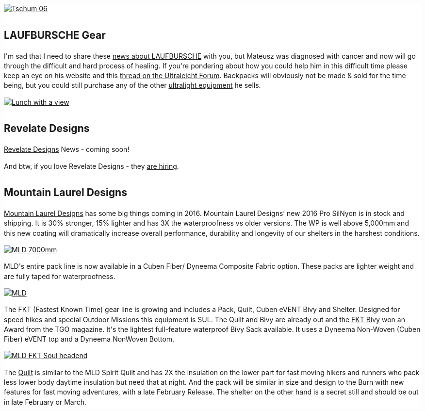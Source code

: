 <a data-flickr-embed="true"  href="https://www.flickr.com/photos/hendrikmorkel/25253324815/in/dateposted/" title="Tschum 06"><img src="https://farm2.staticflickr.com/1702/25253324815_15200e25b5_b.jpg" width="700" height="700" alt="Tschum 06"></a><script async src="//embedr.flickr.com/assets/client-code.js" charset="utf-8"></script>

## LAUFBURSCHE Gear

I'm sad that I need to share these [news about LAUFBURSCHE](http://www.laufbursche-gear.de/news) with you, but Mateusz was diagnosed with cancer and now will go through the difficult and hard process of healing. If you're pondering about how you could help him in this difficult time please keep an eye on his website and this [thread on the Ultraleicht Forum](http://www.ultraleicht-trekking.com/forum/topic/3504-schulterschluss-für-mateusz/). Backpacks will obviously not be made & sold for the time being, but you could still purchase any of the other [ultralight equipment](http://www.laufbursche-gear.de/products/) he sells.

<a data-flickr-embed="true"  href="https://www.flickr.com/photos/hendrikmorkel/17482621798/in/album-72157650519579023/" title="Lunch with a view"><img src="https://farm6.staticflickr.com/5455/17482621798_55e05af41e_b.jpg" width="1024" height="683" alt="Lunch with a view"></a><script async src="//embedr.flickr.com/assets/client-code.js" charset="utf-8"></script>

## Revelate Designs

[Revelate Designs](http://www.revelatedesigns.com) News - coming soon! 

And btw, if you love Revelate Designs - they [are hiring](http://www.revelatedesigns.com/site/index.php/employment-opportunity/).

## Mountain Laurel Designs

[Mountain Laurel Designs](http://www.mountainlaureldesigns.com) has some big things coming in 2016. Mountain Laurel Designs’ new 2016 Pro SilNyon is in stock and shipping. It is 30% stronger, 15% lighter and has 3X the waterproofness vs older versions. The WP is well above 5,000mm and this new coating will dramatically increase overall performance, durability and longevity of our shelters in the harshest conditions.

<a data-flickr-embed="true"  href="https://www.flickr.com/photos/hendrikmorkel/24957719220/in/dateposted/" title="MLD 7000mm"><img src="https://farm2.staticflickr.com/1695/24957719220_b9ae18eea0_b.jpg" width="1024" height="690" alt="MLD 7000mm"></a><script async src="//embedr.flickr.com/assets/client-code.js" charset="utf-8"></script>

MLD's entire pack line is now available in a Cuben Fiber/ Dyneema Composite Fabric option. These packs are lighter weight and are fully taped for waterproofness.

<a data-flickr-embed="true"  href="https://www.flickr.com/photos/hendrikmorkel/24622682964/in/dateposted/" title="MLD"><img src="https://farm2.staticflickr.com/1707/24622682964_47a8642c0f_b.jpg" width="735" height="1024" alt="MLD"></a><script async src="//embedr.flickr.com/assets/client-code.js" charset="utf-8"></script>

The FKT (Fastest Known Time) gear line is growing and includes a Pack, Quilt, Cuben eVENT Bivy and Shelter. Designed for speed hikes and special Outdoor Missions this equipment is SUL. The Quilt and Bivy are already out and the [FKT Bivy](http://www.mountainlaureldesigns.com/shop/product_info.php?products_id=228) won an Award from the TGO magazine. It's the lightest full-feature waterproof Bivy Sack available. It uses a Dyneema Non-Woven (Cuben Fiber) eVENT top and a Dyneema NonWoven Bottom.

<a data-flickr-embed="true"  href="https://www.flickr.com/photos/hendrikmorkel/25227064736/in/dateposted/" title="MLD FKT Soul headend"><img src="https://farm2.staticflickr.com/1457/25227064736_dc254604d6_b.jpg" width="1024" height="983" alt="MLD FKT Soul headend"></a><script async src="//embedr.flickr.com/assets/client-code.js" charset="utf-8"></script>

The [Quilt](http://www.mountainlaureldesigns.com/shop/product_info.php?cPath=52&products_id=227) is similar to the MLD Spirit Quilt and has 2X the insulation on the lower part for fast moving hikers and runners who pack less lower body daytime insulation but need that at night. And the pack will be similar in size and design to the Burn with new features for fast moving adventures, with a late February Release. The shelter on the other hand is a secret still and should be out in late February or March.
